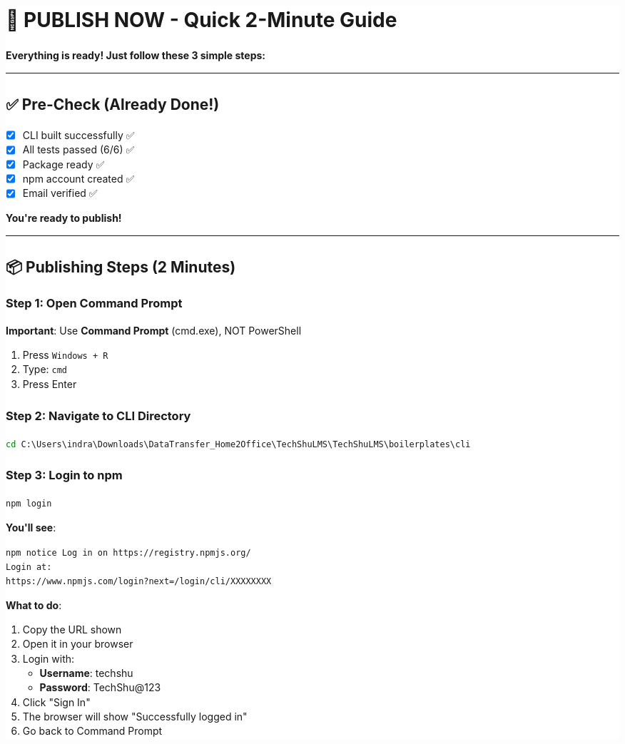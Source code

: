 # 🚀 PUBLISH NOW - Quick 2-Minute Guide

**Everything is ready! Just follow these 3 simple steps:**

---

## ✅ Pre-Check (Already Done!)

- [x] CLI built successfully ✅
- [x] All tests passed (6/6) ✅
- [x] Package ready ✅
- [x] npm account created ✅
- [x] Email verified ✅

**You're ready to publish!**

---

## 📦 Publishing Steps (2 Minutes)

### Step 1: Open Command Prompt

**Important**: Use **Command Prompt** (cmd.exe), NOT PowerShell

1. Press `Windows + R`
2. Type: `cmd`
3. Press Enter

### Step 2: Navigate to CLI Directory

```cmd
cd C:\Users\indra\Downloads\DataTransfer_Home2Office\TechShuLMS\TechShuLMS\boilerplates\cli
```

### Step 3: Login to npm

```cmd
npm login
```

**You'll see**:
```
npm notice Log in on https://registry.npmjs.org/
Login at:
https://www.npmjs.com/login?next=/login/cli/XXXXXXXX
```

**What to do**:
1. Copy the URL shown
2. Open it in your browser
3. Login with:
   - **Username**: techshu
   - **Password**: TechShu@123
4. Click "Sign In"
5. The browser will show "Successfully logged in"
6. Go back to Command Prompt
